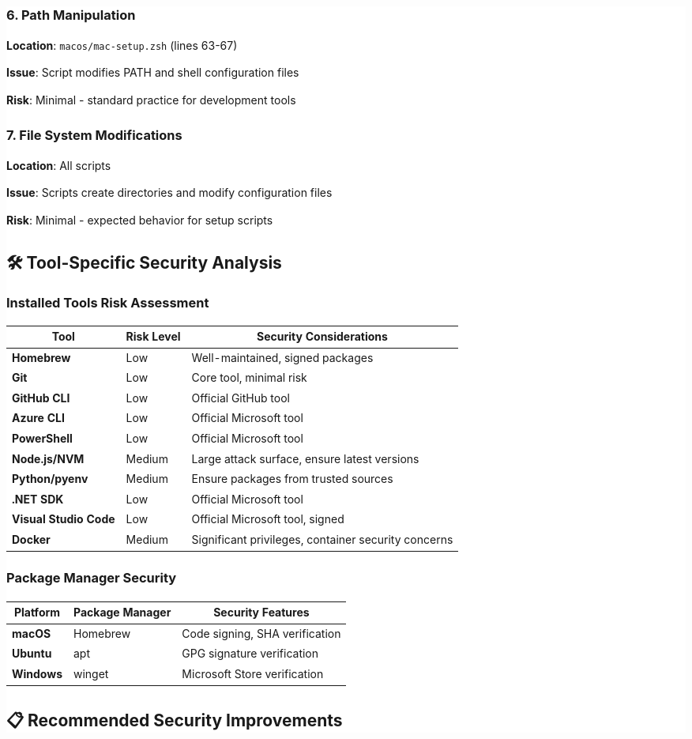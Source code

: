 ### 6. Path Manipulation

**Location**: `macos/mac-setup.zsh` (lines 63-67)

**Issue**: Script modifies PATH and shell configuration files

**Risk**: Minimal - standard practice for development tools

### 7. File System Modifications

**Location**: All scripts

**Issue**: Scripts create directories and modify configuration files

**Risk**: Minimal - expected behavior for setup scripts

## 🛠️ Tool-Specific Security Analysis

### Installed Tools Risk Assessment

| Tool | Risk Level | Security Considerations |
|------|------------|------------------------|
| **Homebrew** | Low | Well-maintained, signed packages |
| **Git** | Low | Core tool, minimal risk |
| **GitHub CLI** | Low | Official GitHub tool |
| **Azure CLI** | Low | Official Microsoft tool |
| **PowerShell** | Low | Official Microsoft tool |
| **Node.js/NVM** | Medium | Large attack surface, ensure latest versions |
| **Python/pyenv** | Medium | Ensure packages from trusted sources |
| **.NET SDK** | Low | Official Microsoft tool |
| **Visual Studio Code** | Low | Official Microsoft tool, signed |
| **Docker** | Medium | Significant privileges, container security concerns |

### Package Manager Security

| Platform | Package Manager | Security Features |
|----------|----------------|-------------------|
| **macOS** | Homebrew | Code signing, SHA verification |
| **Ubuntu** | apt | GPG signature verification |
| **Windows** | winget | Microsoft Store verification |

## 📋 Recommended Security Improvements
